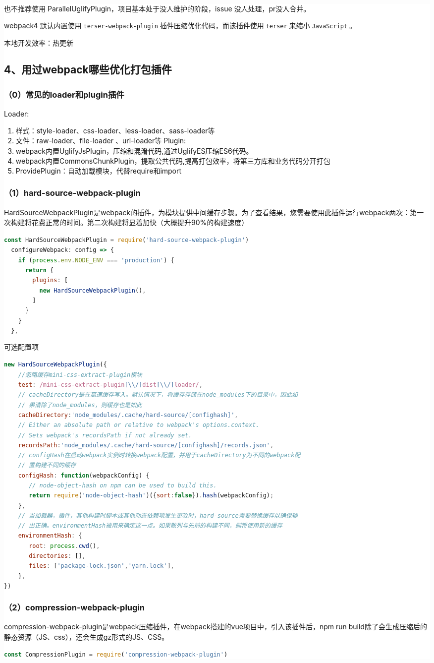 也不推荐使用 ParallelUglifyPlugin，项目基本处于没人维护的阶段，issue 没人处理，pr没人合并。

webpack4 默认内置使用 `terser-webpack-plugin` 插件压缩优化代码，而该插件使用 `terser` 来缩小  `JavaScript` 。

本地开发效率：热更新


## 4、用过webpack哪些优化打包插件
### （0）常见的loader和plugin插件
Loader:
1. 样式：style-loader、css-loader、less-loader、sass-loader等
2. 文件：raw-loader、file-loader 、url-loader等
Plugin:
1. webpack内置UglifyJsPlugin，压缩和混淆代码,通过UglifyES压缩ES6代码。
2. webpack内置CommonsChunkPlugin，提取公共代码,提高打包效率，将第三方库和业务代码分开打包
3. ProvidePlugin：自动加载模块，代替require和import
### （1）hard-source-webpack-plugin
HardSourceWebpackPlugin是webpack的插件，为模块提供中间缓存步骤。为了查看结果，您需要使用此插件运行webpack两次：第一次构建将花费正常的时间。第二次构建将显着加快（大概提升90%的构建速度）
```js
const HardSourceWebpackPlugin = require('hard-source-webpack-plugin')
  configureWebpack: config => {
    if (process.env.NODE_ENV === 'production') {
      return {
        plugins: [
          new HardSourceWebpackPlugin(),
        ]
      }
    }
  },
```
可选配置项
```js
new HardSourceWebpackPlugin({
	//忽略缓存mini-css-extract-plugin模块
  	test: /mini-css-extract-plugin[\\/]dist[\\/]loader/,
    // cacheDirectory是在高速缓存写入。默认情况下，将缓存存储在node_modules下的目录中，因此如
    // 果清除了node_modules，则缓存也是如此
    cacheDirectory:'node_modules/.cache/hard-source/[confighash]',
    // Either an absolute path or relative to webpack's options.context.
    // Sets webpack's recordsPath if not already set.
    recordsPath:'node_modules/.cache/hard-source/[confighash]/records.json',
    // configHash在启动webpack实例时转换webpack配置，并用于cacheDirectory为不同的webpack配
    // 置构建不同的缓存
    configHash: function(webpackConfig) {
       // node-object-hash on npm can be used to build this.
       return require('node-object-hash')({sort:false}).hash(webpackConfig);
    },
    // 当加载器，插件，其他构建时脚本或其他动态依赖项发生更改时，hard-source需要替换缓存以确保输
    // 出正确。environmentHash被用来确定这一点。如果散列与先前的构建不同，则将使用新的缓存
    environmentHash: {
       root: process.cwd(),
       directories: [],
       files: ['package-lock.json','yarn.lock'],
    },
})

```
### （2）compression-webpack-plugin
compression-webpack-plugin是webpack压缩插件，在webpack搭建的vue项目中，引入该插件后，npm run build除了会生成压缩后的静态资源（JS、css），还会生成gz形式的JS、CSS。
```js
const CompressionPlugin = require('compression-webpack-plugin')
```